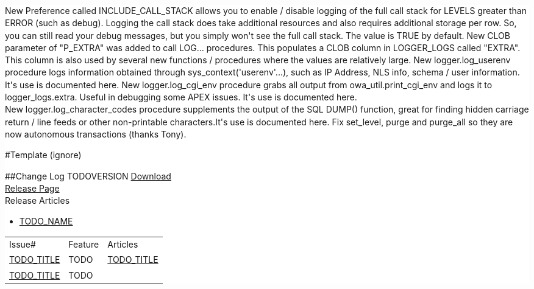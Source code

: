   <tr>
    <td>New</td>
    <td>Preference called INCLUDE_CALL_STACK allows you to enable / disable logging of the full call stack for LEVELS greater than ERROR (such as debug). Logging the call stack does take additional resources and also requires additional storage per row. So, you can still read your debug messages, but you simply won't see the full call stack. The value is TRUE by default.</td>
    <td></td>
  </tr>
  <tr>
    <td>New</td>
    <td>CLOB parameter of "P_EXTRA" was added to call LOG... procedures. This populates a CLOB column in LOGGER_LOGS called "EXTRA". This column is also used by several new functions / procedures where the values are relatively large.</td>
    <td></td>
  </tr>
  <tr>
    <td>New</td>
    <td>logger.log_userenv procedure logs information obtained through sys_context('userenv'...), such as IP Address, NLS info, schema / user information. It's use is documented here.</td>
    <td></td>
  </tr>
  <tr>
    <td>New</td>
    <td>logger.log_cgi_env procedure grabs all output from owa_util.print_cgi_env and logs it to logger_logs.extra. Useful in debugging some APEX issues. It's use is documented here.</td>
    <td></td><br/
  </tr>
  <tr>
    <td>New</td>
    <td>logger.log_character_codes procedure supplements the output of the SQL DUMP() function, great for finding hidden carriage return / line feeds or other non-printable characters.It's use is documented here.</td>
    <td></td>
  </tr>
  <tr>
    <td>Fix</td>
    <td>set_level, purge and purge_all so they are now autonomous transactions (thanks Tony).</td>
    <td></td>
  </tr>
</table>


#Template (ignore)

<a name="change-log-TODOVERSION"></a>
##Change Log TODOVERSION
[Download](TODO_URL)<br/>
[Release Page](TODO_URL)<br/>
Release Articles
- [TODO_NAME](TOOD_URL)

<table border="0">
  <tr>
  	<td>Issue#</td>
    <td>Feature</td>
    <td>Articles</td>
  </tr>
  <tr>
    <td><a href="TODO_URL" target="_blank">TODO_TITLE</a></td>
    <td>TODO</td>
    <td><a href="TODO_URL" target="_blank">TODO_TITLE</a></td>
  </tr>
  <tr>
    <td><a href="TODO_URL" target="_blank">TODO_TITLE</a></td>
    <td>TODO</td>